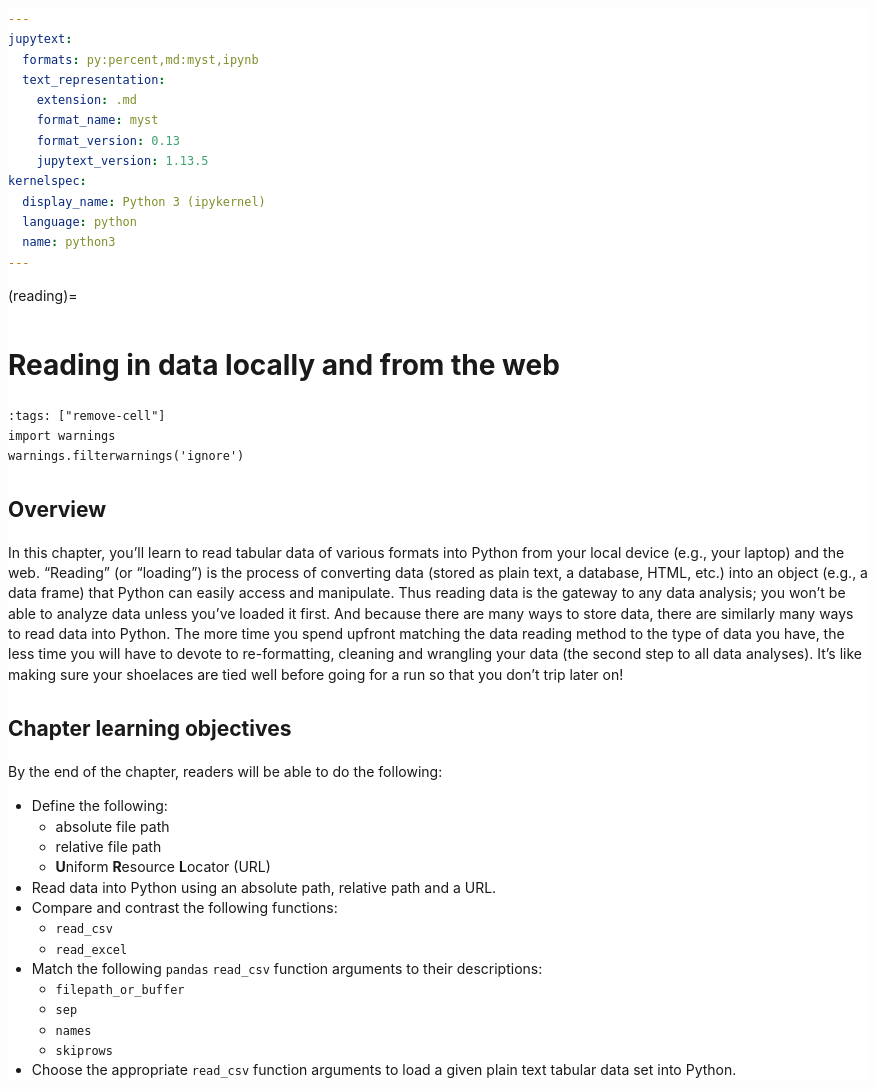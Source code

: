 ```yaml
---
jupytext:
  formats: py:percent,md:myst,ipynb
  text_representation:
    extension: .md
    format_name: myst
    format_version: 0.13
    jupytext_version: 1.13.5
kernelspec:
  display_name: Python 3 (ipykernel)
  language: python
  name: python3
---
```


(reading)=
# Reading in data locally and from the web


```{code-cell} ipython3
:tags: ["remove-cell"]
import warnings
warnings.filterwarnings('ignore')
```

## Overview 

```{index} see: loading; reading
```

```{index} reading; definition
```

In this chapter, you’ll learn to read tabular data of various formats into Python
from your local device (e.g., your laptop) and the web. “Reading” (or “loading”)
is the process of
converting data (stored as plain text, a database, HTML, etc.) into an object
(e.g., a data frame) that Python can easily access and manipulate. Thus reading data
is the gateway to any data analysis; you won’t be able to analyze data unless
you’ve loaded it first. And because there are many ways to store data, there
are similarly many ways to read data into Python. The more time you spend upfront
matching the data reading method to the type of data you have, the less time
you will have to devote to re-formatting, cleaning and wrangling your data (the
second step to all data analyses). It’s like making sure your shoelaces are
tied well before going for a run so that you don’t trip later on!

## Chapter learning objectives
By the end of the chapter, readers will be able to do the following:

- Define the following:
    - absolute file path
    - relative file path
    - **U**niform **R**esource **L**ocator (URL)
- Read data into Python using an absolute path, relative path and a URL.
- Compare and contrast the following functions:
    - `read_csv` 
    - `read_excel`
- Match the following `pandas` `read_csv` function arguments to their descriptions:
    - `filepath_or_buffer` 
    - `sep`
    - `names`
    - `skiprows`
- Choose the appropriate `read_csv` function arguments to load a given plain text tabular data set into Python.